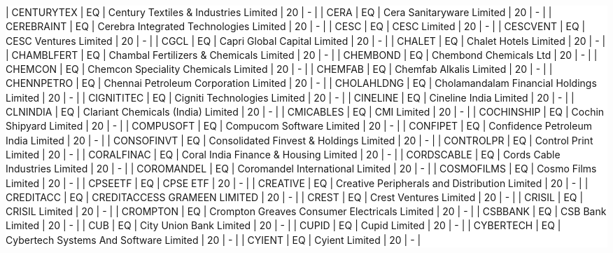 | CENTURYTEX | EQ | Century Textiles & Industries Limited | 20 | - |
| CERA | EQ | Cera Sanitaryware Limited | 20 | - |
| CEREBRAINT | EQ | Cerebra Integrated Technologies Limited | 20 | - |
| CESC | EQ | CESC Limited | 20 | - |
| CESCVENT | EQ | CESC Ventures Limited | 20 | - |
| CGCL | EQ | Capri Global Capital Limited | 20 | - |
| CHALET | EQ | Chalet Hotels Limited | 20 | - |
| CHAMBLFERT | EQ | Chambal Fertilizers & Chemicals Limited | 20 | - |
| CHEMBOND | EQ | Chembond Chemicals Ltd | 20 | - |
| CHEMCON | EQ | Chemcon Speciality Chemicals Limited | 20 | - |
| CHEMFAB | EQ | Chemfab Alkalis Limited | 20 | - |
| CHENNPETRO | EQ | Chennai Petroleum Corporation Limited | 20 | - |
| CHOLAHLDNG | EQ | Cholamandalam Financial Holdings Limited | 20 | - |
| CIGNITITEC | EQ | Cigniti Technologies Limited | 20 | - |
| CINELINE | EQ | Cineline India Limited | 20 | - |
| CLNINDIA | EQ | Clariant Chemicals (India) Limited | 20 | - |
| CMICABLES | EQ | CMI Limited | 20 | - |
| COCHINSHIP | EQ | Cochin Shipyard Limited | 20 | - |
| COMPUSOFT | EQ | Compucom Software Limited | 20 | - |
| CONFIPET | EQ | Confidence Petroleum India Limited | 20 | - |
| CONSOFINVT | EQ | Consolidated Finvest & Holdings Limited | 20 | - |
| CONTROLPR | EQ | Control Print Limited | 20 | - |
| CORALFINAC | EQ | Coral India Finance & Housing Limited | 20 | - |
| CORDSCABLE | EQ | Cords Cable Industries Limited | 20 | - |
| COROMANDEL | EQ | Coromandel International Limited | 20 | - |
| COSMOFILMS | EQ | Cosmo Films Limited | 20 | - |
| CPSEETF | EQ | CPSE ETF | 20 | - |
| CREATIVE | EQ | Creative Peripherals and Distribution Limited | 20 | - |
| CREDITACC | EQ | CREDITACCESS GRAMEEN LIMITED | 20 | - |
| CREST | EQ | Crest Ventures Limited | 20 | - |
| CRISIL | EQ | CRISIL Limited | 20 | - |
| CROMPTON | EQ | Crompton Greaves Consumer Electricals Limited | 20 | - |
| CSBBANK | EQ | CSB Bank Limited | 20 | - |
| CUB | EQ | City Union Bank Limited | 20 | - |
| CUPID | EQ | Cupid Limited | 20 | - |
| CYBERTECH | EQ | Cybertech Systems And Software Limited | 20 | - |
| CYIENT | EQ | Cyient Limited | 20 | - |